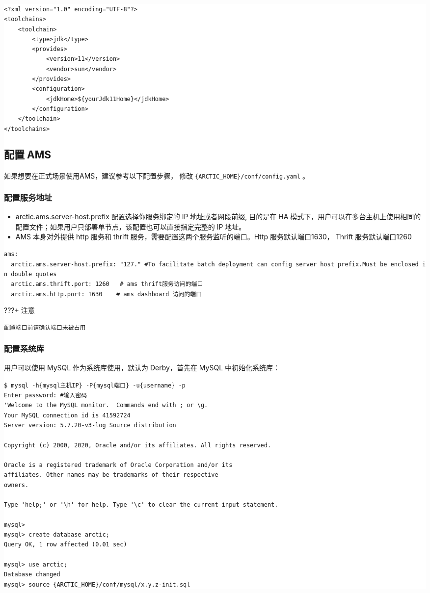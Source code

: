 ```shell
<?xml version="1.0" encoding="UTF-8"?>
<toolchains>
    <toolchain>
        <type>jdk</type>
        <provides>
            <version>11</version>
            <vendor>sun</vendor>
        </provides>
        <configuration>
            <jdkHome>${yourJdk11Home}</jdkHome>
        </configuration>
    </toolchain>
</toolchains>
```

## 配置 AMS

如果想要在正式场景使用AMS，建议参考以下配置步骤， 修改 `{ARCTIC_HOME}/conf/config.yaml` 。

### 配置服务地址

- arctic.ams.server-host.prefix 配置选择你服务绑定的 IP 地址或者网段前缀, 目的是在 HA
  模式下，用户可以在多台主机上使用相同的配置文件；如果用户只部署单节点，该配置也可以直接指定完整的 IP 地址。
- AMS 本身对外提供 http 服务和 thrift 服务，需要配置这两个服务监听的端口。Http 服务默认端口1630， Thrift 服务默认端口1260

```shell
ams:
  arctic.ams.server-host.prefix: "127." #To facilitate batch deployment can config server host prefix.Must be enclosed in double quotes
  arctic.ams.thrift.port: 1260   # ams thrift服务访问的端口
  arctic.ams.http.port: 1630    # ams dashboard 访问的端口
```

???+ 注意

    配置端口前请确认端口未被占用

### 配置系统库

用户可以使用 MySQL 作为系统库使用，默认为 Derby，首先在 MySQL 中初始化系统库：

```shell
$ mysql -h{mysql主机IP} -P{mysql端口} -u{username} -p
Enter password: #输入密码
'Welcome to the MySQL monitor.  Commands end with ; or \g.
Your MySQL connection id is 41592724
Server version: 5.7.20-v3-log Source distribution

Copyright (c) 2000, 2020, Oracle and/or its affiliates. All rights reserved.

Oracle is a registered trademark of Oracle Corporation and/or its
affiliates. Other names may be trademarks of their respective
owners.

Type 'help;' or '\h' for help. Type '\c' to clear the current input statement.

mysql>
mysql> create database arctic;
Query OK, 1 row affected (0.01 sec)

mysql> use arctic;
Database changed
mysql> source {ARCTIC_HOME}/conf/mysql/x.y.z-init.sql
```
